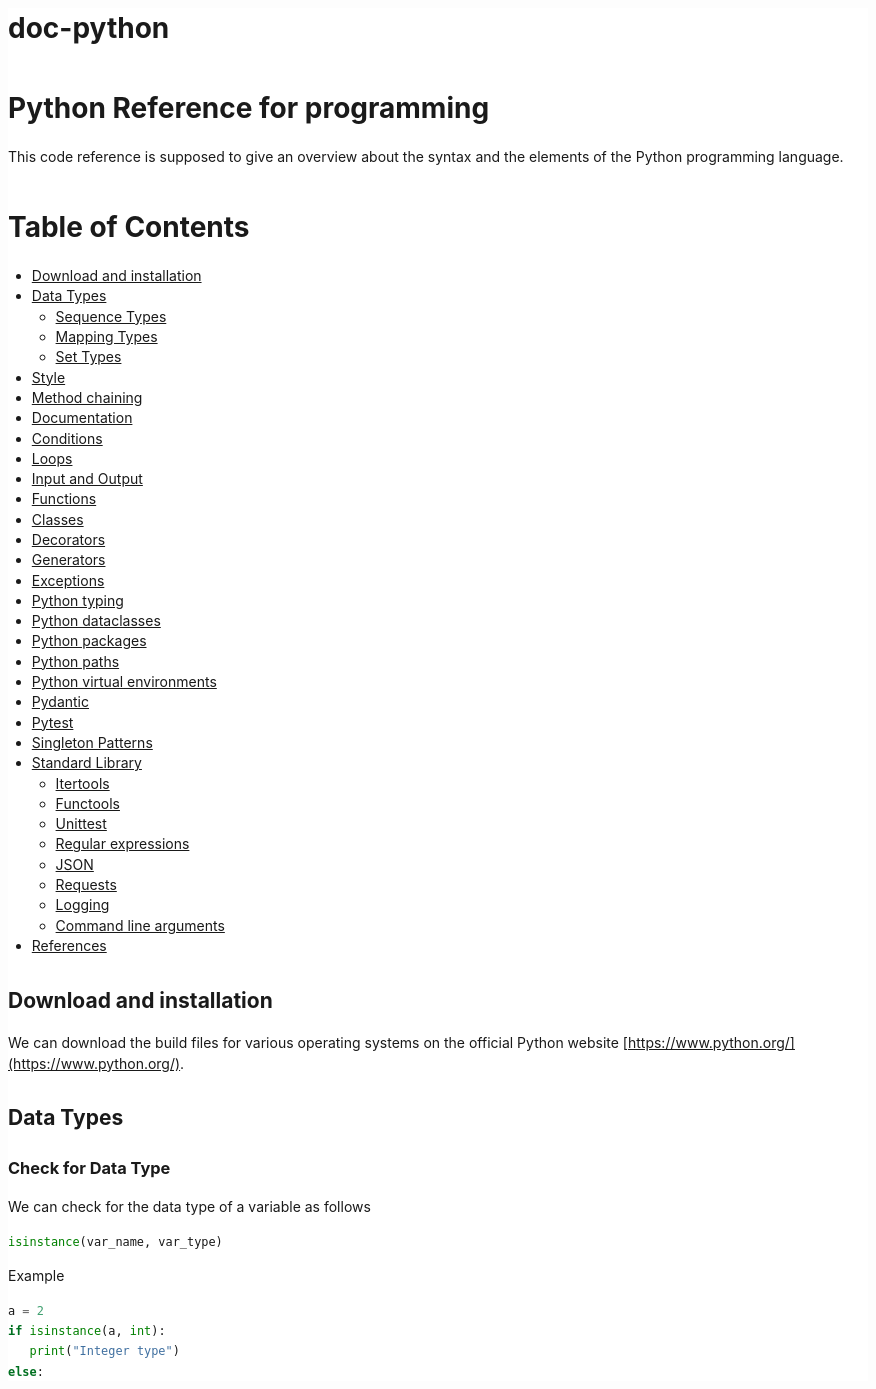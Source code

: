 # doc-python

# Python Reference for programming
This code reference is supposed to give an overview about the syntax and the elements of the Python programming language. 

# Table of Contents
- [Download and installation](#download-and-installation)
- [Data Types](#data-types)
  - [Sequence Types](#sequence-types)
  - [Mapping Types](#mapping-types)
  - [Set Types](#set-types)
- [Style](#style)
- [Method chaining](#method-chaining)
- [Documentation](#documentation)
- [Conditions](#conditions)
- [Loops](#loops)
- [Input and Output](#input-and-output)
- [Functions](#functions)
- [Classes](#classes)
- [Decorators](#decoratos)
- [Generators](#generators)
- [Exceptions](#exceptions)
- [Python typing](#python-typing)
- [Python dataclasses](#python-dataclasses)
- [Python packages](#python-packages)
- [Python paths](#python-paths)
- [Python virtual environments](#virtual-environments)
- [Pydantic](#pydantic)
- [Pytest](#pytest)
- [Singleton Patterns](#singleton-patterns)
- [Standard Library](#standard-library)
  - [Itertools](#itertools)
  - [Functools](#functools)
  - [Unittest](#unittest)
  - [Regular expressions](#regular-expressions)
  - [JSON](#json-package)
  - [Requests](#requests-package)
  - [Logging](#logging-1)
  - [Command line arguments](#command-line-arguments)
- [References](#references)


## Download and installation
We can download the build files for various operating systems on the official Python website [https://www.python.org/](https://www.python.org/).
## Data Types
### Check for Data Type
We can check for the data type of a variable as follows
```Python
isinstance(var_name, var_type)
```
Example
```Python
a = 2
if isinstance(a, int):
   print("Integer type")
else:
```